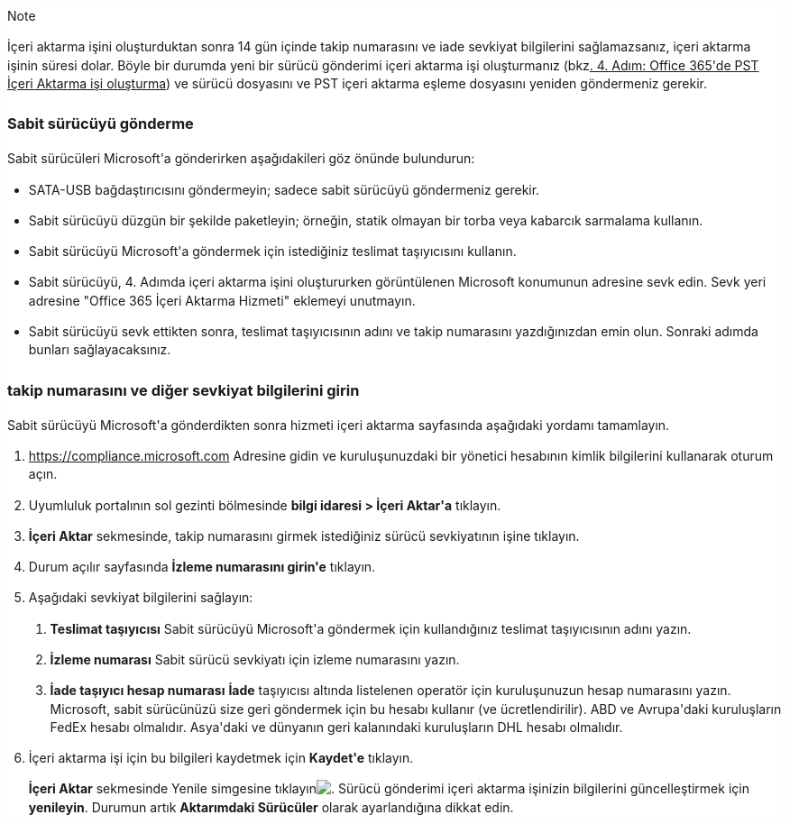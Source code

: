 > [!NOTE]
> İçeri aktarma işini oluşturduktan sonra 14 gün içinde takip numarasını ve iade sevkiyat bilgilerini sağlamazsanız, içeri aktarma işinin süresi dolar. Böyle bir durumda yeni bir sürücü gönderimi içeri aktarma işi oluşturmanız (bkz[. 4. Adım: Office 365'de PST İçeri Aktarma işi oluşturma](#step-4-create-a-pst-import-job-in-office-365)) ve sürücü dosyasını ve PST içeri aktarma eşleme dosyasını yeniden göndermeniz gerekir.
  
### <a name="ship-the-hard-drive"></a>Sabit sürücüyü gönderme

Sabit sürücüleri Microsoft'a gönderirken aşağıdakileri göz önünde bulundurun:
  
- SATA-USB bağdaştırıcısını göndermeyin; sadece sabit sürücüyü göndermeniz gerekir.

- Sabit sürücüyü düzgün bir şekilde paketleyin; örneğin, statik olmayan bir torba veya kabarcık sarmalama kullanın.

- Sabit sürücüyü Microsoft'a göndermek için istediğiniz teslimat taşıyıcısını kullanın.

- Sabit sürücüyü, 4. Adımda içeri aktarma işini oluştururken görüntülenen Microsoft konumunun adresine sevk edin. Sevk yeri adresine "Office 365 İçeri Aktarma Hizmeti" eklemeyi unutmayın.

- Sabit sürücüyü sevk ettikten sonra, teslimat taşıyıcısının adını ve takip numarasını yazdığınızdan emin olun. Sonraki adımda bunları sağlayacaksınız.
    
### <a name="enter-the-tracking-number-and-other-shipping-information"></a>takip numarasını ve diğer sevkiyat bilgilerini girin

Sabit sürücüyü Microsoft'a gönderdikten sonra hizmeti içeri aktarma sayfasında aşağıdaki yordamı tamamlayın.
  
1. <https://compliance.microsoft.com> Adresine gidin ve kuruluşunuzdaki bir yönetici hesabının kimlik bilgilerini kullanarak oturum açın.

2. Uyumluluk portalının sol gezinti bölmesinde **bilgi idaresi > İçeri Aktar'a** tıklayın.

3. **İçeri Aktar** sekmesinde, takip numarasını girmek istediğiniz sürücü sevkiyatının işine tıklayın.

4. Durum açılır sayfasında **İzleme numarasını girin'e** tıklayın.

5. Aşağıdaki sevkiyat bilgilerini sağlayın:

   1. **Teslimat taşıyıcısı** Sabit sürücüyü Microsoft'a göndermek için kullandığınız teslimat taşıyıcısının adını yazın. 

   2. **İzleme numarası** Sabit sürücü sevkiyatı için izleme numarasını yazın. 

   3. **İade taşıyıcı hesap numarası** **İade** taşıyıcısı altında listelenen operatör için kuruluşunuzun hesap numarasını yazın. Microsoft, sabit sürücünüzü size geri göndermek için bu hesabı kullanır (ve ücretlendirilir). ABD ve Avrupa'daki kuruluşların FedEx hesabı olmalıdır. Asya'daki ve dünyanın geri kalanındaki kuruluşların DHL hesabı olmalıdır.

6. İçeri aktarma işi için bu bilgileri kaydetmek için **Kaydet'e** tıklayın. 

    **İçeri Aktar** sekmesinde Yenile simgesine tıklayın![.](../media/O365-MDM-Policy-RefreshIcon.gif) Sürücü gönderimi içeri aktarma işinizin bilgilerini güncelleştirmek için **yenileyin**. Durumun artık **Aktarımdaki Sürücüler** olarak ayarlandığına dikkat edin.
